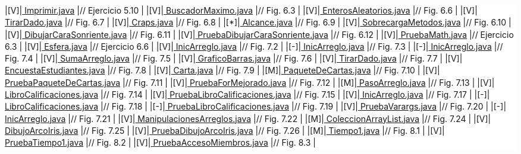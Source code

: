 |[V]|[ Imprimir.java]( Imprimir.java)	|// Ejercicio 5.10	|
|[V]|[ BuscadorMaximo.java]( BuscadorMaximo.java)	|// Fig. 6.3	|
|[V]|[ EnterosAleatorios.java]( EnterosAleatorios.java)	|// Fig. 6.6	|
|[V]|[ TirarDado.java]( TirarDado.java)	|// Fig. 6.7	|
|[V]|[ Craps.java]( Craps.java)	|// Fig. 6.8	|
|[*]|[ Alcance.java]( Alcance.java)	|// Fig. 6.9	|
|[V]|[ SobrecargaMetodos.java]( SobrecargaMetodos.java)	|// Fig. 6.10	|
|[V]|[ DibujarCaraSonriente.java]( DibujarCaraSonriente.java)	|// Fig. 6.11	|
|[V]|[ PruebaDibujarCaraSonriente.java]( PruebaDibujarCaraSonriente.java)	|// Fig. 6.12	|
|[V]|[ PruebaMath.java]( PruebaMath.java)	|// Ejercicio 6.3	|
|[V]|[ Esfera.java]( Esfera.java)	|// Ejercicio 6.6	|
|[V]|[ InicArreglo.java]( InicArreglo.java)	|// Fig. 7.2	|
|[-]|[ InicArreglo.java]( InicArreglo.java)	|// Fig. 7.3	|
|[-]|[ InicArreglo.java]( InicArreglo.java)	|// Fig. 7.4	|
|[V]|[ SumaArreglo.java]( SumaArreglo.java)	|// Fig. 7.5	|
|[V]|[ GraficoBarras.java]( GraficoBarras.java)	|// Fig. 7.6	|
|[V]|[ TirarDado.java]( TirarDado.java)	|// Fig. 7.7	|
|[V]|[ EncuestaEstudiantes.java]( EncuestaEstudiantes.java)	|// Fig. 7.8	|
|[V]|[ Carta.java]( Carta.java)	|// Fig. 7.9	|
|[M]|[ PaqueteDeCartas.java]( PaqueteDeCartas.java)	|// Fig. 7.10	|
|[V]|[ PruebaPaqueteDeCartas.java]( PruebaPaqueteDeCartas.java)	|// Fig. 7.11	|
|[V]|[ PruebaForMejorado.java]( PruebaForMejorado.java)	|// Fig. 7.12	|
|[M]|[ PasoArreglo.java]( PasoArreglo.java)	|// Fig. 7.13	|
|[V]|[ LibroCalificaciones.java]( LibroCalificaciones.java)	|// Fig. 7.14	|
|[V]|[ PruebaLibroCalificaciones.java]( PruebaLibroCalificaciones.java)	|// Fig. 7.15	|
|[V]|[ InicArreglo.java]( InicArreglo.java)	|// Fig. 7.17	|
|[-]|[ LibroCalificaciones.java]( LibroCalificaciones.java)	|// Fig. 7.18	|
|[-]|[ PruebaLibroCalificaciones.java]( PruebaLibroCalificaciones.java)	|// Fig. 7.19	|
|[V]|[ PruebaVarargs.java]( PruebaVarargs.java)	|// Fig. 7.20	|
|[-]|[ InicArreglo.java]( InicArreglo.java)	|// Fig. 7.21	|
|[V]|[ ManipulacionesArreglos.java]( ManipulacionesArreglos.java)	|// Fig. 7.22	|
|[M]|[ ColeccionArrayList.java]( ColeccionArrayList.java)	|// Fig. 7.24	|
|[V]|[ DibujoArcoIris.java]( DibujoArcoIris.java)	|// Fig. 7.25	|
|[V]|[ PruebaDibujoArcoIris.java]( PruebaDibujoArcoIris.java)	|// Fig. 7.26	|
|[M]|[ Tiempo1.java]( Tiempo1.java)	|// Fig. 8.1	|
|[V]|[ PruebaTiempo1.java]( PruebaTiempo1.java)	|// Fig. 8.2	|
|[V]|[ PruebaAccesoMiembros.java]( PruebaAccesoMiembros.java)	|// Fig. 8.3	|